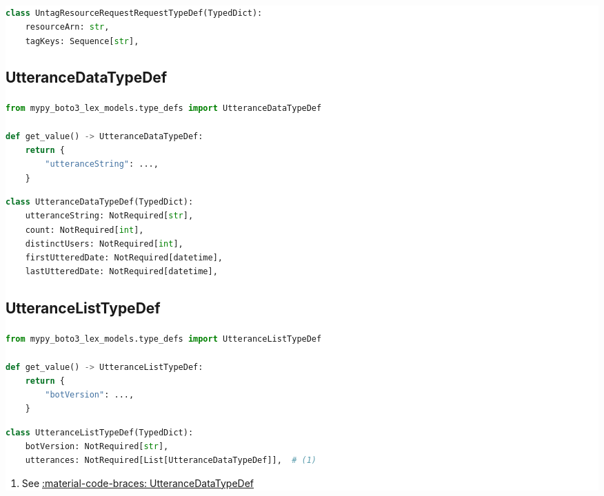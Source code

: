 ```python title="Definition"
class UntagResourceRequestRequestTypeDef(TypedDict):
    resourceArn: str,
    tagKeys: Sequence[str],
```

## UtteranceDataTypeDef

```python title="Usage Example"
from mypy_boto3_lex_models.type_defs import UtteranceDataTypeDef

def get_value() -> UtteranceDataTypeDef:
    return {
        "utteranceString": ...,
    }
```

```python title="Definition"
class UtteranceDataTypeDef(TypedDict):
    utteranceString: NotRequired[str],
    count: NotRequired[int],
    distinctUsers: NotRequired[int],
    firstUtteredDate: NotRequired[datetime],
    lastUtteredDate: NotRequired[datetime],
```

## UtteranceListTypeDef

```python title="Usage Example"
from mypy_boto3_lex_models.type_defs import UtteranceListTypeDef

def get_value() -> UtteranceListTypeDef:
    return {
        "botVersion": ...,
    }
```

```python title="Definition"
class UtteranceListTypeDef(TypedDict):
    botVersion: NotRequired[str],
    utterances: NotRequired[List[UtteranceDataTypeDef]],  # (1)
```

1. See [:material-code-braces: UtteranceDataTypeDef](./type_defs.md#utterancedatatypedef) 
